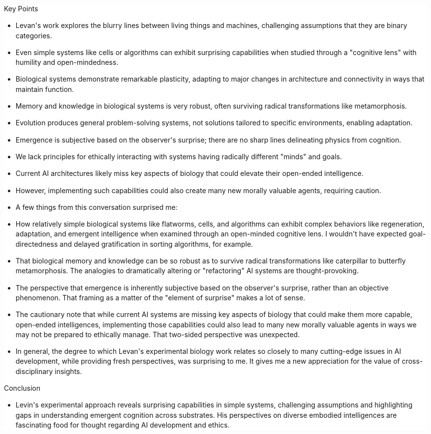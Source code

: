Key Points
- Levan's work explores the blurry lines between living things and machines, challenging assumptions that they are binary categories.

- Even simple systems like cells or algorithms can exhibit surprising capabilities when studied through a "cognitive lens" with humility and open-mindedness. 

- Biological systems demonstrate remarkable plasticity, adapting to major changes in architecture and connectivity in ways that maintain function.

- Memory and knowledge in biological systems is very robust, often surviving radical transformations like metamorphosis. 

- Evolution produces general problem-solving systems, not solutions tailored to specific environments, enabling adaptation.

- Emergence is subjective based on the observer's surprise; there are no sharp lines delineating physics from cognition.

- We lack principles for ethically interacting with systems having radically different "minds" and goals.

- Current AI architectures likely miss key aspects of biology that could elevate their open-ended intelligence.

- However, implementing such capabilities could also create many new morally valuable agents, requiring caution.

- A few things from this conversation surprised me:

- How relatively simple biological systems like flatworms, cells, and algorithms can exhibit complex behaviors like regeneration, adaptation, and emergent intelligence when examined through an open-minded cognitive lens. I wouldn't have expected goal-directedness and delayed gratification in sorting algorithms, for example.

- That biological memory and knowledge can be so robust as to survive radical transformations like caterpillar to butterfly metamorphosis. The analogies to dramatically altering or "refactoring" AI systems are thought-provoking.

- The perspective that emergence is inherently subjective based on the observer's surprise, rather than an objective phenomenon. That framing as a matter of the "element of surprise" makes a lot of sense.

- The cautionary note that while current AI systems are missing key aspects of biology that could make them more capable, open-ended intelligences, implementing those capabilities could also lead to many new morally valuable agents in ways we may not be prepared to ethically manage. That two-sided perspective was unexpected.

- In general, the degree to which Levan's experimental biology work relates so closely to many cutting-edge issues in AI development, while providing fresh perspectives, was surprising to me. It gives me a new appreciation for the value of cross-disciplinary insights.

Conclusion
- Levin's experimental approach reveals surprising capabilities in simple systems, challenging assumptions and highlighting gaps in understanding emergent cognition across substrates. His perspectives on diverse embodied intelligences are fascinating food for thought regarding AI development and ethics.
